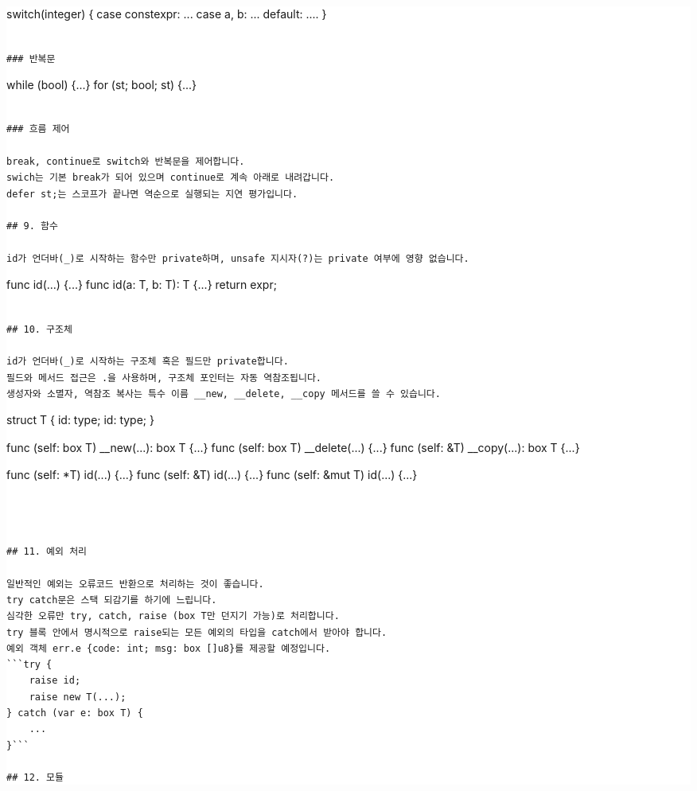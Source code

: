 switch(integer) {
    case constexpr: ...
    case a, b: ...
    default: ....
}
```

### 반복문

```
while (bool) {...}
for (st; bool; st) {...}
```

### 흐름 제어

break, continue로 switch와 반복문을 제어합니다.
swich는 기본 break가 되어 있으며 continue로 계속 아래로 내려갑니다.
defer st;는 스코프가 끝나면 역순으로 실행되는 지연 평가입니다.

## 9. 함수

id가 언더바(_)로 시작하는 함수만 private하며, unsafe 지시자(?)는 private 여부에 영향 없습니다.

```
func id(...) {...}
func id(a: T, b: T): T {...}
return expr;
```

## 10. 구조체

id가 언더바(_)로 시작하는 구조체 혹은 필드만 private합니다.
필드와 메서드 접근은 .을 사용하며, 구조체 포인터는 자동 역참조됩니다.
생성자와 소멸자, 역참조 복사는 특수 이름 __new, __delete, __copy 메서드를 쓸 수 있습니다.

```
struct T { id: type; id: type; }

func (self: box T) __new(...): box T {...}
func (self: box T) __delete(...) {...}
func (self: &T) __copy(...): box T {...}

func (self: *T) id(...) {...}
func (self: &T) id(...) {...}
func (self: &mut T) id(...) {...}
```



## 11. 예외 처리

일반적인 예외는 오류코드 반환으로 처리하는 것이 좋습니다.
try catch문은 스택 되감기를 하기에 느립니다.
심각한 오류만 try, catch, raise (box T만 던지기 가능)로 처리합니다.
try 블록 안에서 명시적으로 raise되는 모든 예외의 타입을 catch에서 받아야 합니다.
예외 객체 err.e {code: int; msg: box []u8}를 제공할 예정입니다.
```try {
    raise id;
    raise new T(...);
} catch (var e: box T) {
    ...
}```

## 12. 모듈

```